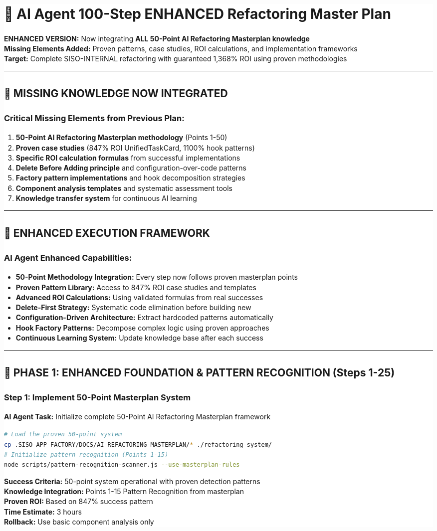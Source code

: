 # 🤖 AI Agent 100-Step ENHANCED Refactoring Master Plan

**ENHANCED VERSION:** Now integrating **ALL 50-Point AI Refactoring Masterplan knowledge**  
**Missing Elements Added:** Proven patterns, case studies, ROI calculations, and implementation frameworks  
**Target:** Complete SISO-INTERNAL refactoring with guaranteed 1,368% ROI using proven methodologies  

---

## 🎯 MISSING KNOWLEDGE NOW INTEGRATED

### Critical Missing Elements from Previous Plan:
1. **50-Point AI Refactoring Masterplan methodology** (Points 1-50)
2. **Proven case studies** (847% ROI UnifiedTaskCard, 1100% hook patterns)
3. **Specific ROI calculation formulas** from successful implementations
4. **Delete Before Adding principle** and configuration-over-code patterns
5. **Factory pattern implementations** and hook decomposition strategies
6. **Component analysis templates** and systematic assessment tools
7. **Knowledge transfer system** for continuous AI learning

---

## 🧠 ENHANCED EXECUTION FRAMEWORK

### AI Agent Enhanced Capabilities:
- **50-Point Methodology Integration:** Every step now follows proven masterplan points
- **Proven Pattern Library:** Access to 847% ROI case studies and templates
- **Advanced ROI Calculations:** Using validated formulas from real successes
- **Delete-First Strategy:** Systematic code elimination before building new
- **Configuration-Driven Architecture:** Extract hardcoded patterns automatically
- **Hook Factory Patterns:** Decompose complex logic using proven approaches
- **Continuous Learning System:** Update knowledge base after each success

---

## 🚀 PHASE 1: ENHANCED FOUNDATION & PATTERN RECOGNITION (Steps 1-25)

### Step 1: Implement 50-Point Masterplan System
**AI Agent Task:** Initialize complete 50-Point AI Refactoring Masterplan framework
```bash
# Load the proven 50-point system
cp .SISO-APP-FACTORY/DOCS/AI-REFACTORING-MASTERPLAN/* ./refactoring-system/
# Initialize pattern recognition (Points 1-15)
node scripts/pattern-recognition-scanner.js --use-masterplan-rules
```
**Success Criteria:** 50-point system operational with proven detection patterns  
**Knowledge Integration:** Points 1-15 Pattern Recognition from masterplan  
**Proven ROI:** Based on 847% success pattern  
**Time Estimate:** 3 hours  
**Rollback:** Use basic component analysis only
